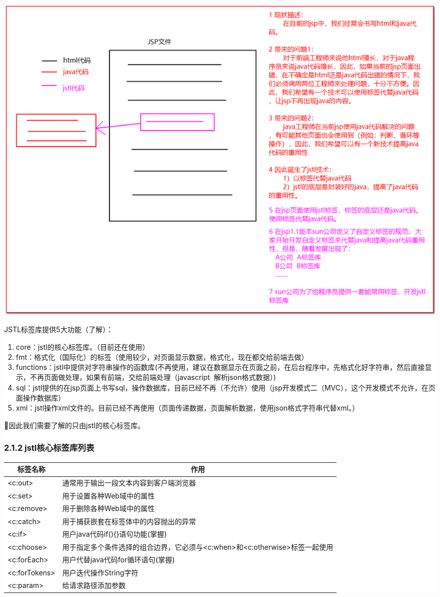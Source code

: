![](img\04.png)

JSTL标签库提供5大功能（了解）：

1. core：jstl的核心标签库。（目前还在使用）
2. fmt：格式化（国际化）的标签（使用较少，对页面显示数据，格式化，现在都交给前端去做）
3. functions：jstl中提供对字符串操作的函数库(不再使用，建议在数据显示在页面之前，在后台程序中，先格式化好字符串，然后直接显示，不再页面做处理，如果有前端，交给前端处理（javascript  解析json格式数据）)
4. sql：jstl提供的在jsp页面上书写sql，操作数据库，目前已经不再（不允许）使用（jsp开发模式二（MVC），这个开发模式不允许，在页面操作数据库）
5. xml：jstl操作xml文件的。目前已经不再使用（页面传递数据，页面解析数据，使用json格式字符串代替xml。）

因此我们需要了解的只由jstl的核心标签库。

### 2.1.2 jstl核心标签库列表



| 标签名称       | 作用                                                         |
| -------------- | ------------------------------------------------------------ |
| \<c:out>       | 通常用于输出一段文本内容到客户端浏览器                       |
| \<c:set>       | 用于设置各种Web域中的属性                                    |
| \<c:remove>    | 用于删除各种Web域中的属性                                    |
| \<c:catch>     | 用于捕获嵌套在标签体中的内容抛出的异常                       |
| \<c:if>        | 用户java代码if(){}语句功能(掌握)                             |
| \<c:choose>    | 用于指定多个条件选择的组合边界，它必须与<c:when>和<c:otherwise>标签一起使用 |
| \<c:forEach>   | 用户代替java代码for循环语句(掌握)                            |
| \<c:forTokens> | 用户迭代操作String字符                                       |
| \<c:param>     | 给请求路径添加参数                                           |